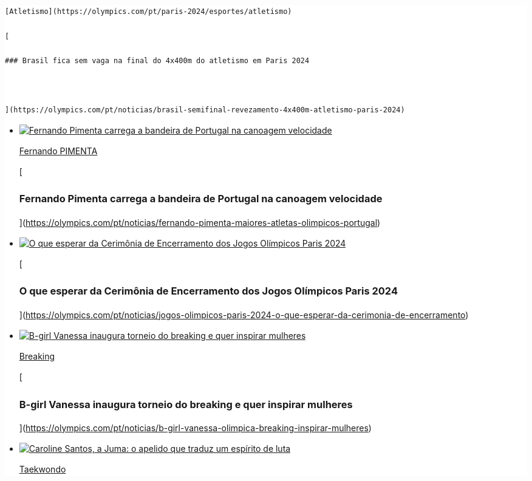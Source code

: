     [Atletismo](https://olympics.com/pt/paris-2024/esportes/atletismo)
    
    [
    
    ### Brasil fica sem vaga na final do 4x400m do atletismo em Paris 2024
    
    
    
    ](https://olympics.com/pt/noticias/brasil-semifinal-revezamento-4x400m-atletismo-paris-2024)
    
- [![Fernando Pimenta carrega a bandeira de Portugal na canoagem velocidade](https://img.olympics.com/images/image/private/t_16-9_640/f_auto/primary/orjr3tynmccz9kurvvoz)](https://olympics.com/pt/noticias/fernando-pimenta-maiores-atletas-olimpicos-portugal)
    
    [Fernando PIMENTA](https://olympics.com/pt/atletas/fernando-pimenta)
    
    [
    
    ### Fernando Pimenta carrega a bandeira de Portugal na canoagem velocidade
    
    
    
    ](https://olympics.com/pt/noticias/fernando-pimenta-maiores-atletas-olimpicos-portugal)
    
- [![O que esperar da Cerimônia de Encerramento dos Jogos Olímpicos Paris 2024](https://img.olympics.com/images/image/private/t_16-9_640/f_auto/primary/he11byfpdbvalor3jyat)](https://olympics.com/pt/noticias/jogos-olimpicos-paris-2024-o-que-esperar-da-cerimonia-de-encerramento)
    
    [
    
    ### O que esperar da Cerimônia de Encerramento dos Jogos Olímpicos Paris 2024
    
    
    
    ](https://olympics.com/pt/noticias/jogos-olimpicos-paris-2024-o-que-esperar-da-cerimonia-de-encerramento)
    
- [![B-girl Vanessa inaugura torneio do breaking e quer inspirar mulheres](https://img.olympics.com/images/image/private/t_16-9_640/f_auto/primary/tjuqtw58he4n4wx398cr)](https://olympics.com/pt/noticias/b-girl-vanessa-olimpica-breaking-inspirar-mulheres)
    
    [Breaking](https://olympics.com/pt/paris-2024/esportes/breaking)
    
    [
    
    ### B-girl Vanessa inaugura torneio do breaking e quer inspirar mulheres
    
    
    
    ](https://olympics.com/pt/noticias/b-girl-vanessa-olimpica-breaking-inspirar-mulheres)
    
- [![Caroline Santos, a Juma: o apelido que traduz um espírito de luta](https://img.olympics.com/images/image/private/t_16-9_640/f_auto/primary/uwetbrmlukvyvmiqejjh)](https://olympics.com/pt/noticias/caroline-santos-juma-apelido-luta)
    
    [Taekwondo](https://olympics.com/pt/paris-2024/esportes/taekwondo)
    
